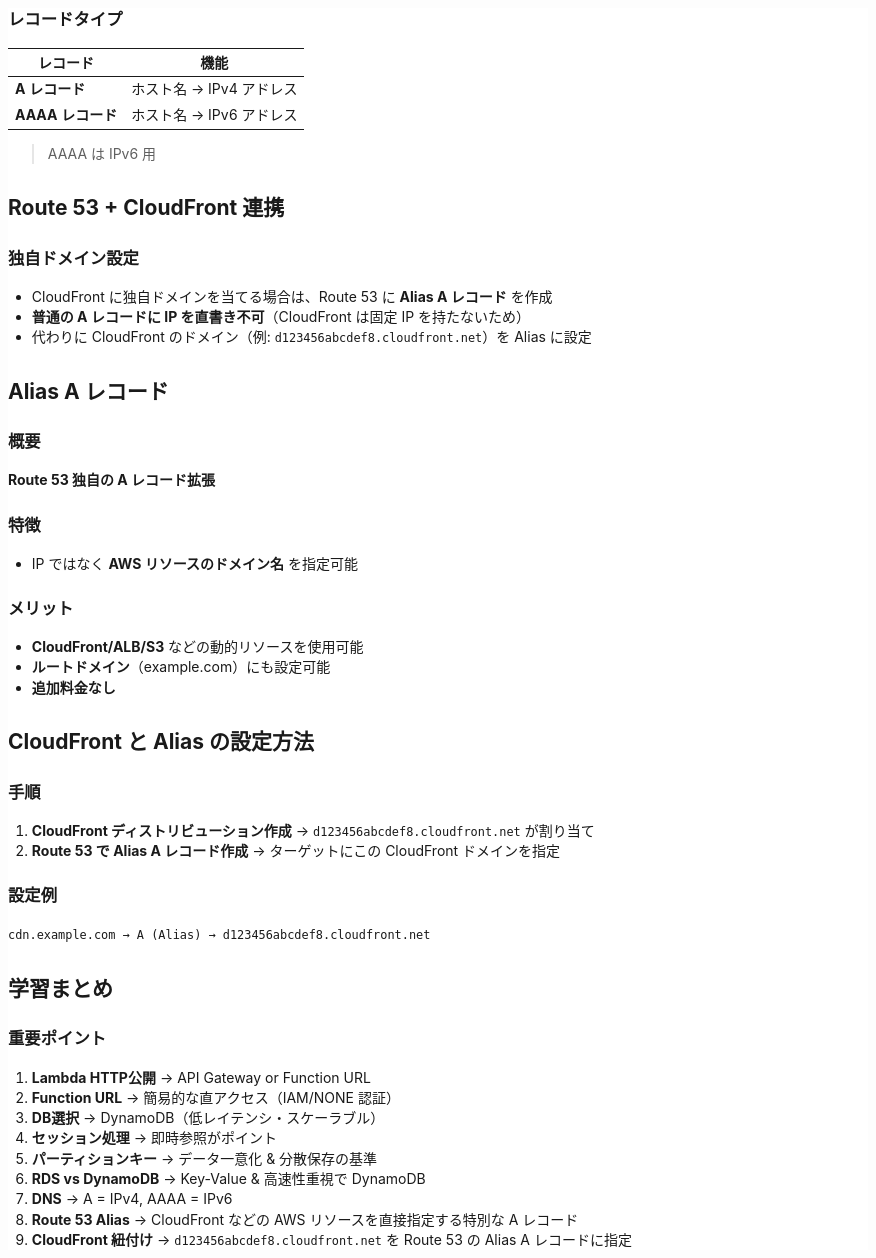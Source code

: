 ### レコードタイプ
| レコード | 機能 |
|----------|------|
| **A レコード** | ホスト名 → IPv4 アドレス |
| **AAAA レコード** | ホスト名 → IPv6 アドレス |

> AAAA は IPv6 用

## Route 53 + CloudFront 連携

### 独自ドメイン設定
- CloudFront に独自ドメインを当てる場合は、Route 53 に **Alias A レコード** を作成
- **普通の A レコードに IP を直書き不可**（CloudFront は固定 IP を持たないため）
- 代わりに CloudFront のドメイン（例: `d123456abcdef8.cloudfront.net`）を Alias に設定

## Alias A レコード

### 概要
**Route 53 独自の A レコード拡張**

### 特徴
- IP ではなく **AWS リソースのドメイン名** を指定可能

### メリット
- **CloudFront/ALB/S3** などの動的リソースを使用可能
- **ルートドメイン**（example.com）にも設定可能
- **追加料金なし**

## CloudFront と Alias の設定方法

### 手順
1. **CloudFront ディストリビューション作成** → `d123456abcdef8.cloudfront.net` が割り当て
2. **Route 53 で Alias A レコード作成** → ターゲットにこの CloudFront ドメインを指定

### 設定例
```
cdn.example.com → A (Alias) → d123456abcdef8.cloudfront.net
```

## 学習まとめ

### 重要ポイント
1. **Lambda HTTP公開** → API Gateway or Function URL
2. **Function URL** → 簡易的な直アクセス（IAM/NONE 認証）
3. **DB選択** → DynamoDB（低レイテンシ・スケーラブル）
4. **セッション処理** → 即時参照がポイント
5. **パーティションキー** → データ一意化 & 分散保存の基準
6. **RDS vs DynamoDB** → Key-Value & 高速性重視で DynamoDB
7. **DNS** → A = IPv4, AAAA = IPv6
8. **Route 53 Alias** → CloudFront などの AWS リソースを直接指定する特別な A レコード
9. **CloudFront 紐付け** → `d123456abcdef8.cloudfront.net` を Route 53 の Alias A レコードに指定